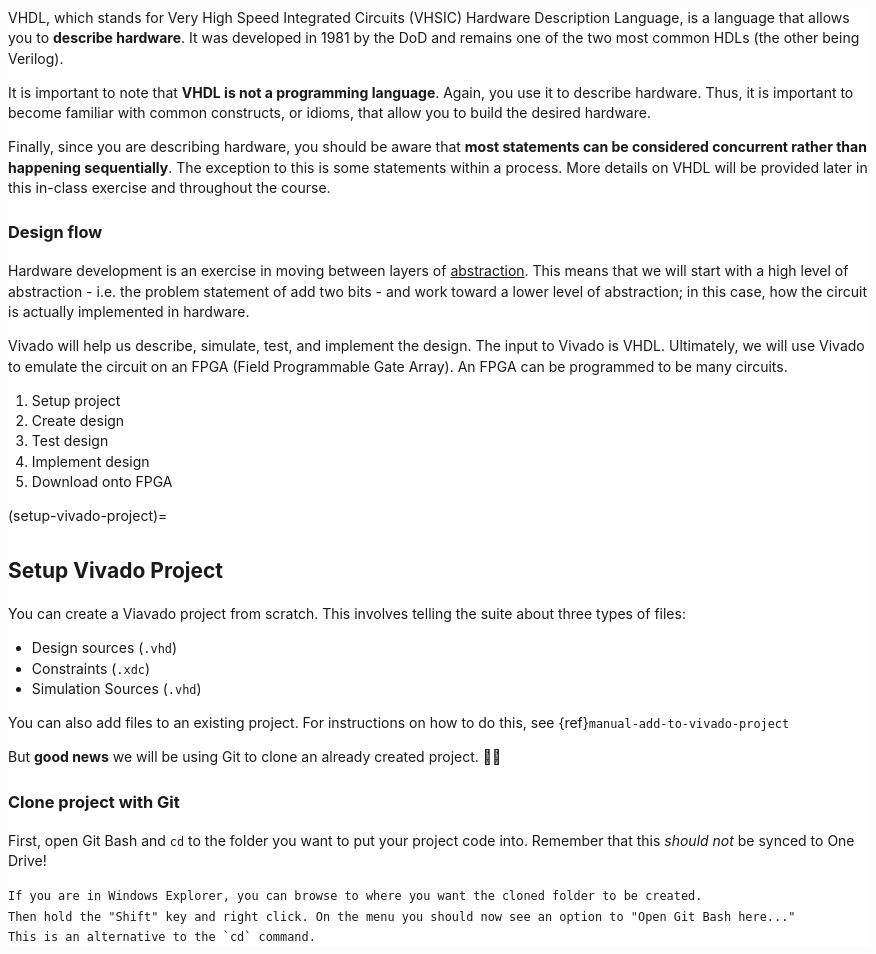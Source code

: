 VHDL, which stands for Very High Speed Integrated Circuits (VHSIC)
Hardware Description Language, is a language that allows you to
**describe hardware**. It was developed in 1981 by the DoD and remains
one of the two most common HDLs (the other being Verilog).

It is important to note that **VHDL is not a programming language**.
Again, you use it to describe hardware. Thus, it is important to become
familiar with common constructs, or idioms, that allow you to build the
desired hardware.

Finally, since you are describing hardware, you should be aware that
**most statements can be considered concurrent rather than happening sequentially**.
The exception to this is some statements within a
process. More details on VHDL will be provided later in this in-class
exercise and throughout the course.

### Design flow

Hardware development is an exercise in moving between layers of [abstraction](https://www.pcmag.com/encyclopedia/term/level-of-abstraction). This means that we will start with a high level of abstraction - i.e. the problem statement of add two bits - and work toward a lower level of abstraction; in this case, how the circuit is actually implemented in hardware.

Vivado will help us describe, simulate, test, and implement the design.
The input to Vivado is VHDL. Ultimately, we will use Vivado to emulate the circuit on an FPGA (Field Programmable Gate Array).
An FPGA can be programmed to be many circuits.

1. Setup project
2. Create design
3. Test design
4. Implement design
5. Download onto FPGA

(setup-vivado-project)=
## Setup Vivado Project

You can create a Viavado project from scratch. This involves telling the suite about three types of files:

- Design sources (`.vhd`)
- Constraints (`.xdc`)
- Simulation Sources (`.vhd`)

You can also add files to an existing project. For instructions on how to do this, see {ref}`manual-add-to-vivado-project`

But **good news** we will be using Git to clone an already created project. 🥳🎉

### Clone project with Git

First, open Git Bash and `cd` to the folder you want to put your project code into.
Remember that this *should not* be synced to One Drive!

```{hint}
If you are in Windows Explorer, you can browse to where you want the cloned folder to be created.
Then hold the "Shift" key and right click. On the menu you should now see an option to "Open Git Bash here..."
This is an alternative to the `cd` command.
```
